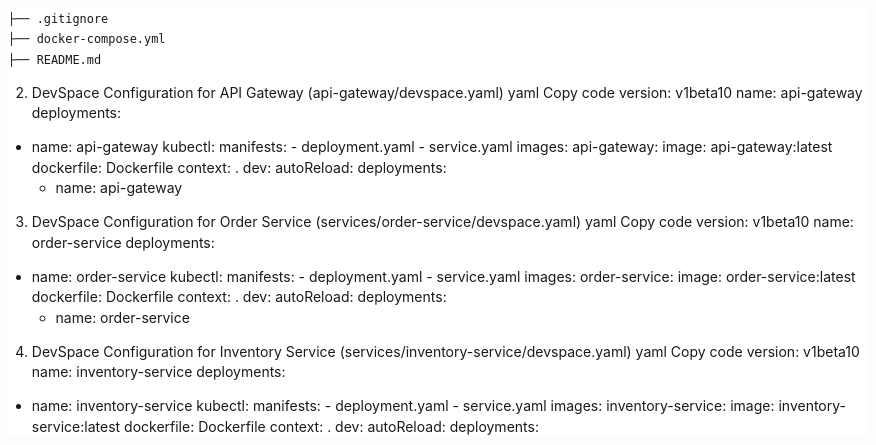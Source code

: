 ```plaintext
├── .gitignore
├── docker-compose.yml
├── README.md
```
2. DevSpace Configuration for API Gateway (api-gateway/devspace.yaml)
yaml
Copy code
version: v1beta10
name: api-gateway
deployments:
  - name: api-gateway
    kubectl:
      manifests:
        - deployment.yaml
        - service.yaml
images:
  api-gateway:
    image: api-gateway:latest
    dockerfile: Dockerfile
    context: .
dev:
  autoReload:
    deployments:
      - name: api-gateway
3. DevSpace Configuration for Order Service (services/order-service/devspace.yaml)
yaml
Copy code
version: v1beta10
name: order-service
deployments:
  - name: order-service
    kubectl:
      manifests:
        - deployment.yaml
        - service.yaml
images:
  order-service:
    image: order-service:latest
    dockerfile: Dockerfile
    context: .
dev:
  autoReload:
    deployments:
      - name: order-service
4. DevSpace Configuration for Inventory Service (services/inventory-service/devspace.yaml)
yaml
Copy code
version: v1beta10
name: inventory-service
deployments:
  - name: inventory-service
    kubectl:
      manifests:
        - deployment.yaml
        - service.yaml
images:
  inventory-service:
    image: inventory-service:latest
    dockerfile: Dockerfile
    context: .
dev:
  autoReload:
    deployments:
